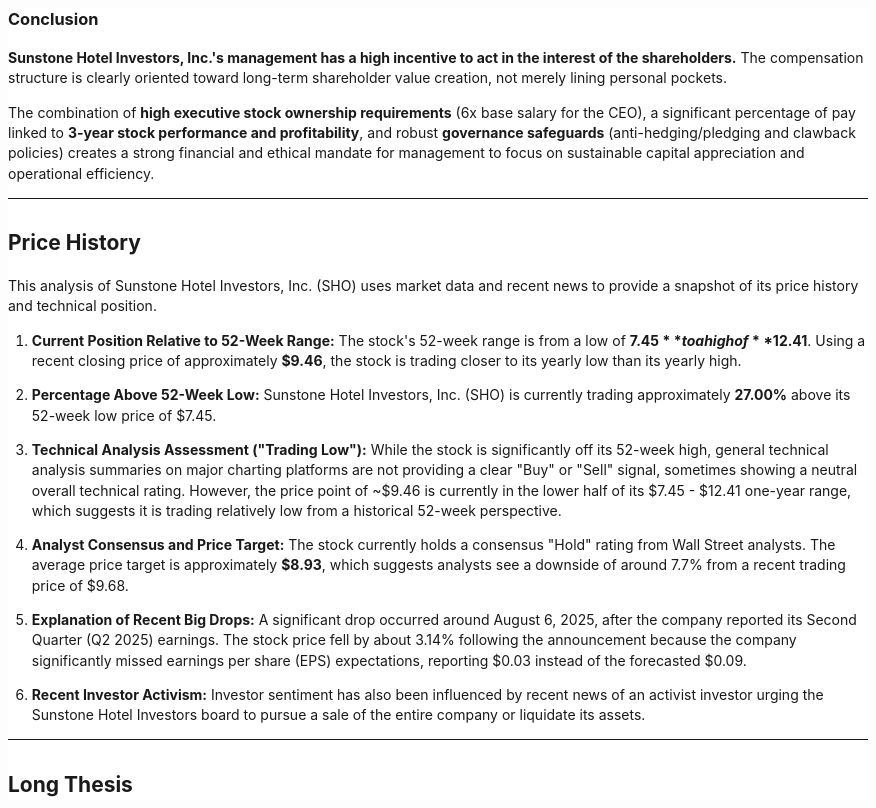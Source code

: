 ### **Conclusion**

**Sunstone Hotel Investors, Inc.'s management has a high incentive to act in the interest of the shareholders.** The compensation structure is clearly oriented toward long-term shareholder value creation, not merely lining personal pockets.

The combination of **high executive stock ownership requirements** (6x base salary for the CEO), a significant percentage of pay linked to **3-year stock performance and profitability**, and robust **governance safeguards** (anti-hedging/pledging and clawback policies) creates a strong financial and ethical mandate for management to focus on sustainable capital appreciation and operational efficiency.

---

## Price History

This analysis of Sunstone Hotel Investors, Inc. (SHO) uses market data and recent news to provide a snapshot of its price history and technical position.

1.  **Current Position Relative to 52-Week Range:**
    The stock's 52-week range is from a low of **$7.45** to a high of **$12.41**. Using a recent closing price of approximately **$9.46**, the stock is trading closer to its yearly low than its yearly high.

2.  **Percentage Above 52-Week Low:**
    Sunstone Hotel Investors, Inc. (SHO) is currently trading approximately **27.00%** above its 52-week low price of $7.45.

3.  **Technical Analysis Assessment ("Trading Low"):**
    While the stock is significantly off its 52-week high, general technical analysis summaries on major charting platforms are not providing a clear "Buy" or "Sell" signal, sometimes showing a neutral overall technical rating. However, the price point of ~$9.46 is currently in the lower half of its $7.45 - $12.41 one-year range, which suggests it is trading relatively low from a historical 52-week perspective.

4.  **Analyst Consensus and Price Target:**
    The stock currently holds a consensus "Hold" rating from Wall Street analysts. The average price target is approximately **$8.93**, which suggests analysts see a downside of around 7.7% from a recent trading price of $9.68.

5.  **Explanation of Recent Big Drops:**
    A significant drop occurred around August 6, 2025, after the company reported its Second Quarter (Q2 2025) earnings. The stock price fell by about 3.14% following the announcement because the company significantly missed earnings per share (EPS) expectations, reporting $0.03 instead of the forecasted $0.09.

6.  **Recent Investor Activism:**
    Investor sentiment has also been influenced by recent news of an activist investor urging the Sunstone Hotel Investors board to pursue a sale of the entire company or liquidate its assets.

---

## Long Thesis
